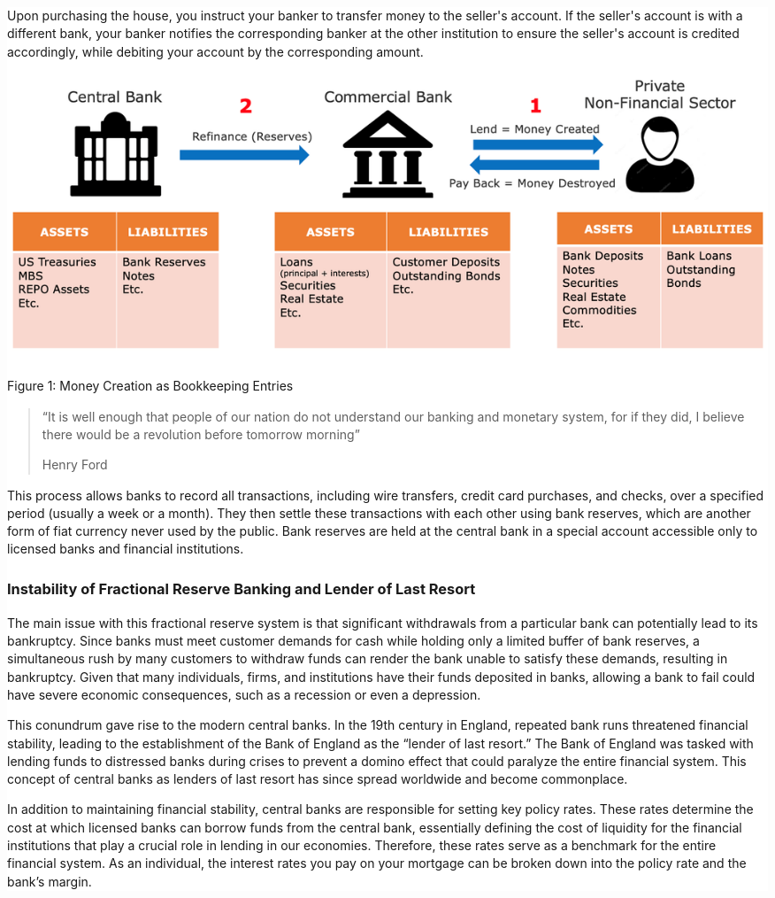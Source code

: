 Upon purchasing the house, you instruct your banker to transfer money to the seller's account. If the seller's account is with a different bank, your banker notifies the corresponding banker at the other institution to ensure the seller's account is credited accordingly, while debiting your account by the corresponding amount.

![image](assets/Image/1.png)

Figure 1: Money Creation as Bookkeeping Entries

> “It is well enough that people of our nation do not understand our banking and monetary system, for if they did, I believe there would be a revolution before tomorrow morning”
> 
> Henry Ford

This process allows banks to record all transactions, including wire transfers, credit card purchases, and checks, over a specified period (usually a week or a month). They then settle these transactions with each other using bank reserves, which are another form of fiat currency never used by the public. Bank reserves are held at the central bank in a special account accessible only to licensed banks and financial institutions.

### Instability of Fractional Reserve Banking and Lender of Last Resort

The main issue with this fractional reserve system is that significant withdrawals from a particular bank can potentially lead to its bankruptcy. Since banks must meet customer demands for cash while holding only a limited buffer of bank reserves, a simultaneous rush by many customers to withdraw funds can render the bank unable to satisfy these demands, resulting in bankruptcy. Given that many individuals, firms, and institutions have their funds deposited in banks, allowing a bank to fail could have severe economic consequences, such as a recession or even a depression.

This conundrum gave rise to the modern central banks. In the 19th century in England, repeated bank runs threatened financial stability, leading to the establishment of the Bank of England as the “lender of last resort.” The Bank of England was tasked with lending funds to distressed banks during crises to prevent a domino effect that could paralyze the entire financial system. This concept of central banks as lenders of last resort has since spread worldwide and become commonplace.

In addition to maintaining financial stability, central banks are responsible for setting key policy rates. These rates determine the cost at which licensed banks can borrow funds from the central bank, essentially defining the cost of liquidity for the financial institutions that play a crucial role in lending in our economies. Therefore, these rates serve as a benchmark for the entire financial system. As an individual, the interest rates you pay on your mortgage can be broken down into the policy rate and the bank’s margin.

